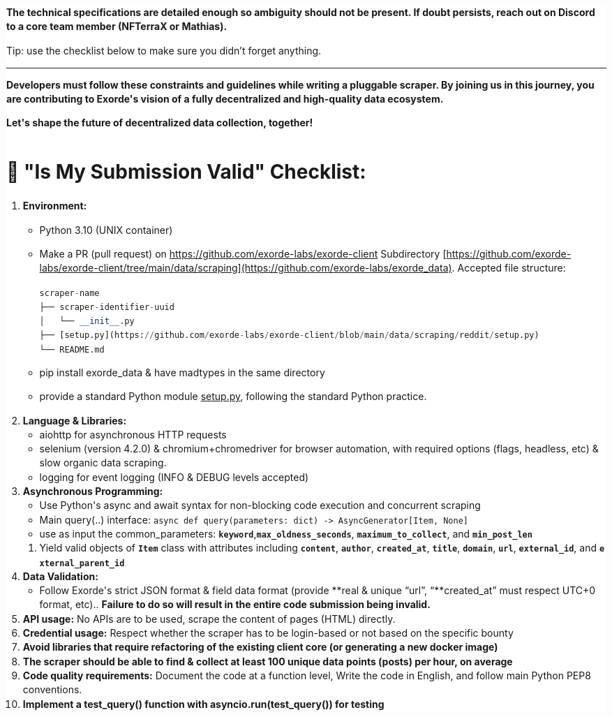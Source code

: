  **The technical specifications are detailed enough so ambiguity should not be present. If doubt persists, reach out on Discord to a core team member (NFTerraX or Mathias).**

Tip: use the checklist below to make sure you didn’t forget anything.

---

**Developers must follow these constraints and guidelines while writing a pluggable scraper. By joining us in this journey, you are contributing to Exorde's vision of a fully decentralized and high-quality data ecosystem.** 

**Let's shape the future of decentralized data collection, together!**


# 📑 "Is My Submission Valid" Checklist:

1. **Environment:**
    - Python 3.10  (UNIX container)
    - Make a PR (pull request) on https://github.com/exorde-labs/exorde-client
    Subdirectory [https://github.com/exorde-labs/exorde-client/tree/main/data/scraping](https://github.com/exorde-labs/exorde_data). Accepted file structure:
        
        ```python
        scraper-name
        ├── scraper-identifier-uuid
        │   └── __init__.py
        ├── [setup.py](https://github.com/exorde-labs/exorde-client/blob/main/data/scraping/reddit/setup.py)
        └── README.md
        ```
        
    - pip install exorde_data & have madtypes in the same directory
    - provide a standard Python module [setup.py](http://setup.py), following the standard Python practice.
2. **Language & Libraries:**
    - aiohttp for asynchronous HTTP requests
    - selenium (version 4.2.0) & chromium+chromedriver for browser automation, with required options (flags, headless, etc) & slow organic data scraping.
    - logging for event logging (INFO & DEBUG levels accepted)
3. **Asynchronous Programming:**
    - Use Python's async and await syntax for non-blocking code execution and concurrent scraping
    - Main query(..) interface: `async def query(parameters: dict) -> AsyncGenerator[Item, None]`
    - use as input the common_parameters: **`keyword`**,**`max_oldness_seconds`**, **`maximum_to_collect`**, and **`min_post_len`**
    1. Yield valid objects of **`Item`** class with attributes including **`content`**, **`author`**, **`created_at`**, **`title`**, **`domain`**, **`url`**, **`external_id`**, and **`external_parent_id`**
4. **Data Validation:**
    - Follow Exorde's strict JSON format & field data format (provide **real & unique “url”, “**created_at” must respect UTC+0 format, etc).. **Failure to do so will result in the entire code submission being invalid.**
5. **API usage:** No APIs are to be used, scrape the content of pages (HTML) directly.
6. **Credential usage:** Respect whether the scraper has to be login-based or not based on the specific bounty
7. **Avoid libraries that require refactoring of the existing client core (or generating a new docker image)**
8. **The scraper should be able to find & collect at least 100 unique data points (posts) per hour, on average**
9. **Code quality requirements:** Document the code at a function level, Write the code in English, and follow main Python PEP8 conventions.
10. **Implement a test_query() function with asyncio.run(test_query()) for testing**
